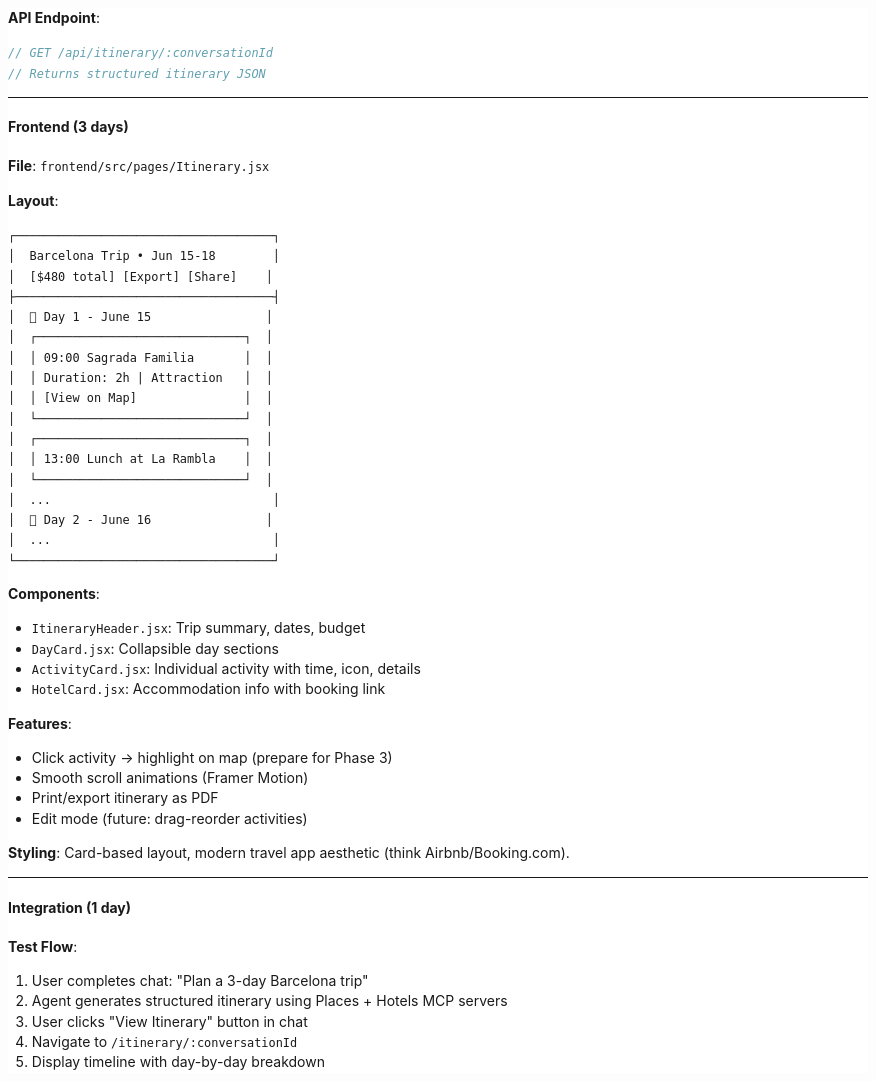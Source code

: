 **API Endpoint**:
```typescript
// GET /api/itinerary/:conversationId
// Returns structured itinerary JSON
```

---

#### Frontend (3 days)

**File**: `frontend/src/pages/Itinerary.jsx`

**Layout**:
```
┌────────────────────────────────────┐
│  Barcelona Trip • Jun 15-18        │
│  [$480 total] [Export] [Share]    │
├────────────────────────────────────┤
│  📅 Day 1 - June 15                │
│  ┌─────────────────────────────┐  │
│  │ 09:00 Sagrada Familia       │  │
│  │ Duration: 2h | Attraction   │  │
│  │ [View on Map]               │  │
│  └─────────────────────────────┘  │
│  ┌─────────────────────────────┐  │
│  │ 13:00 Lunch at La Rambla    │  │
│  └─────────────────────────────┘  │
│  ...                               │
│  📅 Day 2 - June 16                │
│  ...                               │
└────────────────────────────────────┘
```

**Components**:
- `ItineraryHeader.jsx`: Trip summary, dates, budget
- `DayCard.jsx`: Collapsible day sections
- `ActivityCard.jsx`: Individual activity with time, icon, details
- `HotelCard.jsx`: Accommodation info with booking link

**Features**:
- Click activity → highlight on map (prepare for Phase 3)
- Smooth scroll animations (Framer Motion)
- Print/export itinerary as PDF
- Edit mode (future: drag-reorder activities)

**Styling**: Card-based layout, modern travel app aesthetic (think Airbnb/Booking.com).

---

#### Integration (1 day)

**Test Flow**:
1. User completes chat: "Plan a 3-day Barcelona trip"
2. Agent generates structured itinerary using Places + Hotels MCP servers
3. User clicks "View Itinerary" button in chat
4. Navigate to `/itinerary/:conversationId`
5. Display timeline with day-by-day breakdown
